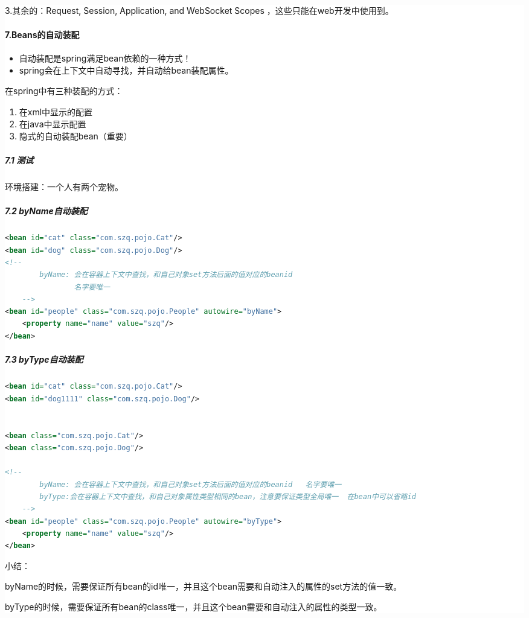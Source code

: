 3.其余的：Request, Session, Application, and WebSocket Scopes ，这些只能在web开发中使用到。

#### 7.Beans的自动装配

- 自动装配是spring满足bean依赖的一种方式！
- spring会在上下文中自动寻找，并自动给bean装配属性。

在spring中有三种装配的方式：

1. 在xml中显示的配置
2. 在java中显示配置
3. 隐式的自动装配bean（重要）

##### 7.1 测试

环境搭建：一个人有两个宠物。



##### 7.2 byName自动装配

```xml
<bean id="cat" class="com.szq.pojo.Cat"/>
<bean id="dog" class="com.szq.pojo.Dog"/>
<!--
        byName: 会在容器上下文中查找，和自己对象set方法后面的值对应的beanid   
				名字要唯一
    -->
<bean id="people" class="com.szq.pojo.People" autowire="byName">
    <property name="name" value="szq"/>
</bean>
```

##### 7.3 byType自动装配

```xml
<bean id="cat" class="com.szq.pojo.Cat"/>
<bean id="dog1111" class="com.szq.pojo.Dog"/>


<bean class="com.szq.pojo.Cat"/>
<bean class="com.szq.pojo.Dog"/>

<!--
        byName: 会在容器上下文中查找，和自己对象set方法后面的值对应的beanid   名字要唯一
        byType:会在容器上下文中查找，和自己对象属性类型相同的bean，注意要保证类型全局唯一  在bean中可以省略id
    -->
<bean id="people" class="com.szq.pojo.People" autowire="byType">
    <property name="name" value="szq"/>
</bean>
```

小结：

byName的时候，需要保证所有bean的id唯一，并且这个bean需要和自动注入的属性的set方法的值一致。

byType的时候，需要保证所有bean的class唯一，并且这个bean需要和自动注入的属性的类型一致。
